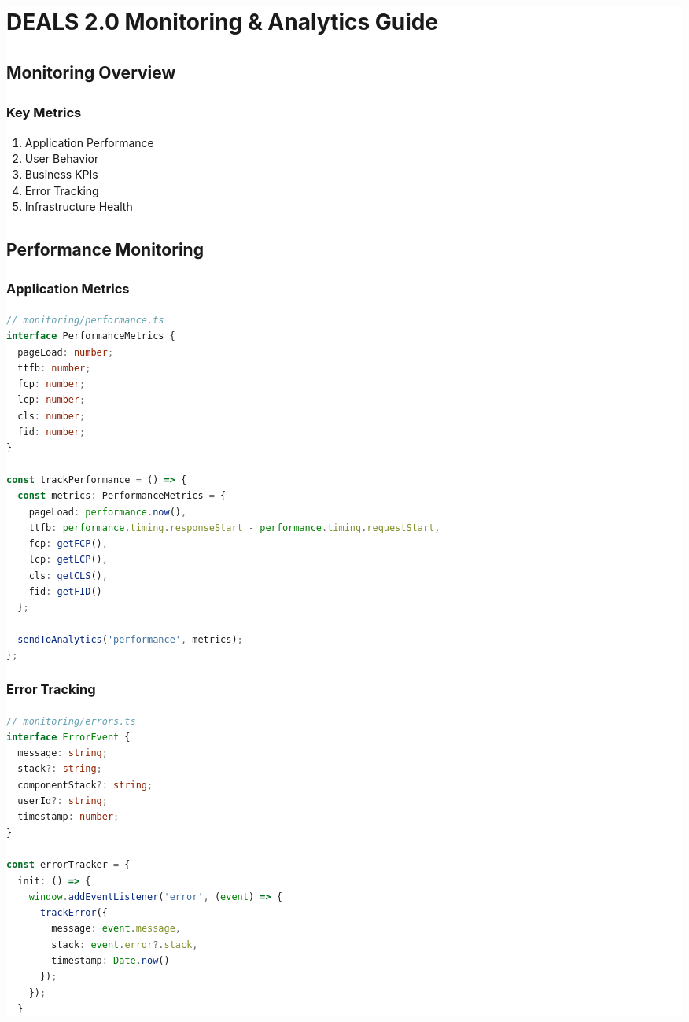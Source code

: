 # DEALS 2.0 Monitoring & Analytics Guide

## Monitoring Overview

### Key Metrics
1. Application Performance
2. User Behavior
3. Business KPIs
4. Error Tracking
5. Infrastructure Health

## Performance Monitoring

### Application Metrics
```typescript
// monitoring/performance.ts
interface PerformanceMetrics {
  pageLoad: number;
  ttfb: number;
  fcp: number;
  lcp: number;
  cls: number;
  fid: number;
}

const trackPerformance = () => {
  const metrics: PerformanceMetrics = {
    pageLoad: performance.now(),
    ttfb: performance.timing.responseStart - performance.timing.requestStart,
    fcp: getFCP(),
    lcp: getLCP(),
    cls: getCLS(),
    fid: getFID()
  };

  sendToAnalytics('performance', metrics);
};
```

### Error Tracking
```typescript
// monitoring/errors.ts
interface ErrorEvent {
  message: string;
  stack?: string;
  componentStack?: string;
  userId?: string;
  timestamp: number;
}

const errorTracker = {
  init: () => {
    window.addEventListener('error', (event) => {
      trackError({
        message: event.message,
        stack: event.error?.stack,
        timestamp: Date.now()
      });
    });
  }
```
